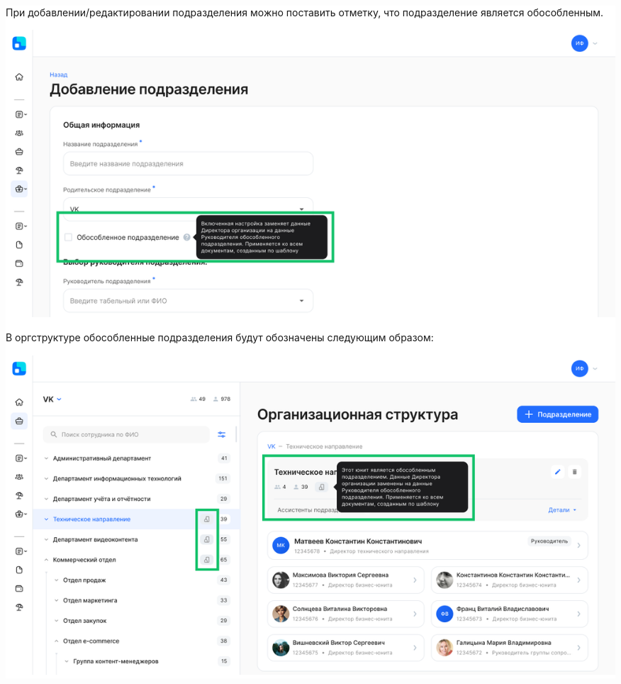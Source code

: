 При добавлении/редактировании подразделения можно поставить отметку, что подразделение является обособленным. 

![](./assets/OrganizationChart-HR-Add.png)

В оргструктуре обособленные подразделения будут обозначены следующим образом:

![](./assets/Organization_Flag-12.png)
